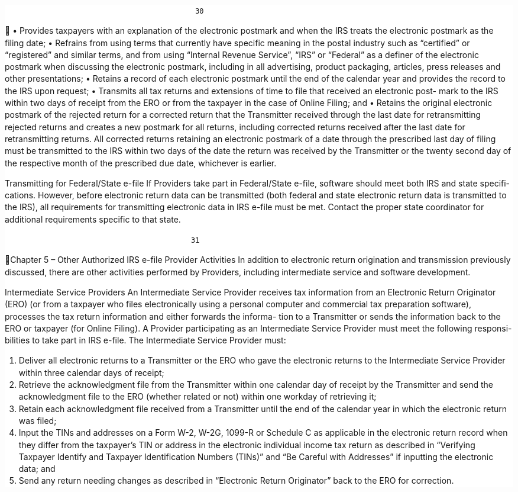 


                                                 30
   • Provides taxpayers with an explanation of the electronic postmark and when the IRS
     treats the electronic postmark as the filing date;
   • Refrains from using terms that currently have specific meaning in the postal industry
     such as “certified” or “registered” and similar terms, and from using “Internal Revenue
     Service”, “IRS” or “Federal” as a definer of the electronic postmark when discussing
     the electronic postmark, including in all advertising, product packaging, articles, press
     releases and other presentations;
   • Retains a record of each electronic postmark until the end of the calendar year and
     provides the record to the IRS upon request;
   • Transmits all tax returns and extensions of time to file that received an electronic post-
     mark to the IRS within two days of receipt from the ERO or from the taxpayer in the case
     of Online Filing; and
   • Retains the original electronic postmark of the rejected return for a corrected return that
     the Transmitter received through the last date for retransmitting rejected returns and
     creates a new postmark for all returns, including corrected returns received after the last
     date for retransmitting returns. All corrected returns retaining an electronic postmark of
     a date through the prescribed last day of filing must be transmitted to the IRS within two
     days of the date the return was received by the Transmitter or the twenty second day of
     the respective month of the prescribed due date, whichever is earlier.

Transmitting for Federal/State e-file
If Providers take part in Federal/State e-file, software should meet both IRS and state specifi-
cations.
However, before electronic return data can be transmitted (both federal and state electronic
return data is transmitted to the IRS), all requirements for transmitting electronic data in IRS
e-file must be met. Contact the proper state coordinator for additional requirements specific to
that state.




                                                31
Chapter 5 – Other Authorized IRS e-file Provider Activities
In addition to electronic return origination and transmission previously discussed, there are other
activities performed by Providers, including intermediate service and software development.

Intermediate Service Providers
An Intermediate Service Provider receives tax information from an Electronic Return Originator
(ERO) (or from a taxpayer who files electronically using a personal computer and commercial
tax preparation software), processes the tax return information and either forwards the informa-
tion to a Transmitter or sends the information back to the ERO or taxpayer (for Online Filing).
A Provider participating as an Intermediate Service Provider must meet the following responsi-
bilities to take part in IRS e-file. The Intermediate Service Provider must:
 1. Deliver all electronic returns to a Transmitter or the ERO who gave the electronic returns to
    the Intermediate Service Provider within three calendar days of receipt;
 2. Retrieve the acknowledgment file from the Transmitter within one calendar day of receipt
    by the Transmitter and send the acknowledgment file to the ERO (whether related or not)
    within one workday of retrieving it;
 3. Retain each acknowledgment file received from a Transmitter until the end of the calendar
    year in which the electronic return was filed;
 4. Input the TINs and addresses on a Form W-2, W-2G, 1099-R or Schedule C as applicable
    in the electronic return record when they differ from the taxpayer’s TIN or address in the
    electronic individual income tax return as described in “Verifying Taxpayer Identify and
    Taxpayer Identification Numbers (TINs)” and “Be Careful with Addresses” if inputting the
    electronic data; and
 5. Send any return needing changes as described in “Electronic Return Originator” back to
    the ERO for correction.
